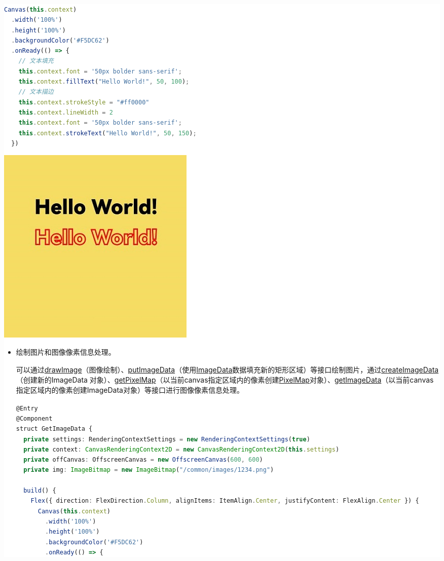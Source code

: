   ```ts
  Canvas(this.context)
    .width('100%')
    .height('100%')
    .backgroundColor('#F5DC62')
    .onReady(() => {
      // 文本填充
      this.context.font = '50px bolder sans-serif';
      this.context.fillText("Hello World!", 50, 100);
      // 文本描边
      this.context.strokeStyle = "#ff0000"
      this.context.lineWidth = 2
      this.context.font = '50px bolder sans-serif';
      this.context.strokeText("Hello World!", 50, 150);
    })
  ```

  ![2023022795105(1)](figures/2023022795105(1).jpg)

- 绘制图片和图像像素信息处理。

  可以通过[drawImage](../reference/apis-arkui/arkui-ts/ts-canvasrenderingcontext2d.md#drawimage)（图像绘制）、[putImageData](../reference/apis-arkui/arkui-ts/ts-canvasrenderingcontext2d.md#putimagedata)（使用[ImageData](../reference/apis-arkui/arkui-ts/ts-components-canvas-imagedata.md)数据填充新的矩形区域）等接口绘制图片，通过[createImageData](../reference/apis-arkui/arkui-ts/ts-canvasrenderingcontext2d.md#createimagedata)（创建新的ImageData 对象）、[getPixelMap](../reference/apis-arkui/arkui-ts/ts-canvasrenderingcontext2d.md#getpixelmap)（以当前canvas指定区域内的像素创建[PixelMap](../reference/apis-image-kit/js-apis-image.md#pixelmap7)对象）、[getImageData](../reference/apis-arkui/arkui-ts/ts-canvasrenderingcontext2d.md#getimagedata)（以当前canvas指定区域内的像素创建ImageData对象）等接口进行图像像素信息处理。

  ```ts
  @Entry
  @Component
  struct GetImageData {
    private settings: RenderingContextSettings = new RenderingContextSettings(true)
    private context: CanvasRenderingContext2D = new CanvasRenderingContext2D(this.settings)
    private offCanvas: OffscreenCanvas = new OffscreenCanvas(600, 600)
    private img: ImageBitmap = new ImageBitmap("/common/images/1234.png")

    build() {
      Flex({ direction: FlexDirection.Column, alignItems: ItemAlign.Center, justifyContent: FlexAlign.Center }) {
        Canvas(this.context)
          .width('100%')
          .height('100%')
          .backgroundColor('#F5DC62')
          .onReady(() => {
  ```